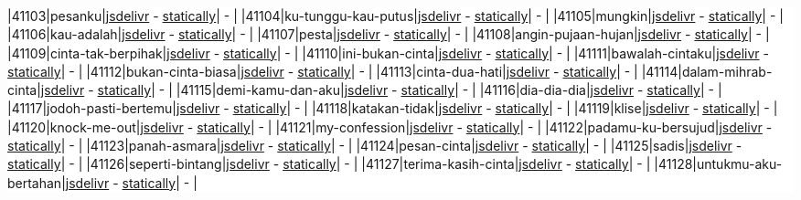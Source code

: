 |41103|pesanku|[jsdelivr](https://cdn.jsdelivr.net/gh/dbchord/c5-3-6/40001-45000/41001-41500/pesanku.webp) - [statically](https://cdn.statically.io/gh/dbchord/c5-3-6/i/40001-45000/41001-41500/pesanku.webp)| - |
|41104|ku-tunggu-kau-putus|[jsdelivr](https://cdn.jsdelivr.net/gh/dbchord/c5-3-6/40001-45000/41001-41500/ku-tunggu-kau-putus.webp) - [statically](https://cdn.statically.io/gh/dbchord/c5-3-6/i/40001-45000/41001-41500/ku-tunggu-kau-putus.webp)| - |
|41105|mungkin|[jsdelivr](https://cdn.jsdelivr.net/gh/dbchord/c5-3-6/40001-45000/41001-41500/mungkin.webp) - [statically](https://cdn.statically.io/gh/dbchord/c5-3-6/i/40001-45000/41001-41500/mungkin.webp)| - |
|41106|kau-adalah|[jsdelivr](https://cdn.jsdelivr.net/gh/dbchord/c5-3-6/40001-45000/41001-41500/kau-adalah.webp) - [statically](https://cdn.statically.io/gh/dbchord/c5-3-6/i/40001-45000/41001-41500/kau-adalah.webp)| - |
|41107|pesta|[jsdelivr](https://cdn.jsdelivr.net/gh/dbchord/c5-3-6/40001-45000/41001-41500/pesta.webp) - [statically](https://cdn.statically.io/gh/dbchord/c5-3-6/i/40001-45000/41001-41500/pesta.webp)| - |
|41108|angin-pujaan-hujan|[jsdelivr](https://cdn.jsdelivr.net/gh/dbchord/c5-3-6/40001-45000/41001-41500/angin-pujaan-hujan.webp) - [statically](https://cdn.statically.io/gh/dbchord/c5-3-6/i/40001-45000/41001-41500/angin-pujaan-hujan.webp)| - |
|41109|cinta-tak-berpihak|[jsdelivr](https://cdn.jsdelivr.net/gh/dbchord/c5-3-6/40001-45000/41001-41500/cinta-tak-berpihak.webp) - [statically](https://cdn.statically.io/gh/dbchord/c5-3-6/i/40001-45000/41001-41500/cinta-tak-berpihak.webp)| - |
|41110|ini-bukan-cinta|[jsdelivr](https://cdn.jsdelivr.net/gh/dbchord/c5-3-6/40001-45000/41001-41500/ini-bukan-cinta.webp) - [statically](https://cdn.statically.io/gh/dbchord/c5-3-6/i/40001-45000/41001-41500/ini-bukan-cinta.webp)| - |
|41111|bawalah-cintaku|[jsdelivr](https://cdn.jsdelivr.net/gh/dbchord/c5-3-6/40001-45000/41001-41500/bawalah-cintaku.webp) - [statically](https://cdn.statically.io/gh/dbchord/c5-3-6/i/40001-45000/41001-41500/bawalah-cintaku.webp)| - |
|41112|bukan-cinta-biasa|[jsdelivr](https://cdn.jsdelivr.net/gh/dbchord/c5-3-6/40001-45000/41001-41500/bukan-cinta-biasa.webp) - [statically](https://cdn.statically.io/gh/dbchord/c5-3-6/i/40001-45000/41001-41500/bukan-cinta-biasa.webp)| - |
|41113|cinta-dua-hati|[jsdelivr](https://cdn.jsdelivr.net/gh/dbchord/c5-3-6/40001-45000/41001-41500/cinta-dua-hati.webp) - [statically](https://cdn.statically.io/gh/dbchord/c5-3-6/i/40001-45000/41001-41500/cinta-dua-hati.webp)| - |
|41114|dalam-mihrab-cinta|[jsdelivr](https://cdn.jsdelivr.net/gh/dbchord/c5-3-6/40001-45000/41001-41500/dalam-mihrab-cinta.webp) - [statically](https://cdn.statically.io/gh/dbchord/c5-3-6/i/40001-45000/41001-41500/dalam-mihrab-cinta.webp)| - |
|41115|demi-kamu-dan-aku|[jsdelivr](https://cdn.jsdelivr.net/gh/dbchord/c5-3-6/40001-45000/41001-41500/demi-kamu-dan-aku.webp) - [statically](https://cdn.statically.io/gh/dbchord/c5-3-6/i/40001-45000/41001-41500/demi-kamu-dan-aku.webp)| - |
|41116|dia-dia-dia|[jsdelivr](https://cdn.jsdelivr.net/gh/dbchord/c5-3-6/40001-45000/41001-41500/dia-dia-dia.webp) - [statically](https://cdn.statically.io/gh/dbchord/c5-3-6/i/40001-45000/41001-41500/dia-dia-dia.webp)| - |
|41117|jodoh-pasti-bertemu|[jsdelivr](https://cdn.jsdelivr.net/gh/dbchord/c5-3-6/40001-45000/41001-41500/jodoh-pasti-bertemu.webp) - [statically](https://cdn.statically.io/gh/dbchord/c5-3-6/i/40001-45000/41001-41500/jodoh-pasti-bertemu.webp)| - |
|41118|katakan-tidak|[jsdelivr](https://cdn.jsdelivr.net/gh/dbchord/c5-3-6/40001-45000/41001-41500/katakan-tidak.webp) - [statically](https://cdn.statically.io/gh/dbchord/c5-3-6/i/40001-45000/41001-41500/katakan-tidak.webp)| - |
|41119|klise|[jsdelivr](https://cdn.jsdelivr.net/gh/dbchord/c5-3-6/40001-45000/41001-41500/klise.webp) - [statically](https://cdn.statically.io/gh/dbchord/c5-3-6/i/40001-45000/41001-41500/klise.webp)| - |
|41120|knock-me-out|[jsdelivr](https://cdn.jsdelivr.net/gh/dbchord/c5-3-6/40001-45000/41001-41500/knock-me-out.webp) - [statically](https://cdn.statically.io/gh/dbchord/c5-3-6/i/40001-45000/41001-41500/knock-me-out.webp)| - |
|41121|my-confession|[jsdelivr](https://cdn.jsdelivr.net/gh/dbchord/c5-3-6/40001-45000/41001-41500/my-confession.webp) - [statically](https://cdn.statically.io/gh/dbchord/c5-3-6/i/40001-45000/41001-41500/my-confession.webp)| - |
|41122|padamu-ku-bersujud|[jsdelivr](https://cdn.jsdelivr.net/gh/dbchord/c5-3-6/40001-45000/41001-41500/padamu-ku-bersujud.webp) - [statically](https://cdn.statically.io/gh/dbchord/c5-3-6/i/40001-45000/41001-41500/padamu-ku-bersujud.webp)| - |
|41123|panah-asmara|[jsdelivr](https://cdn.jsdelivr.net/gh/dbchord/c5-3-6/40001-45000/41001-41500/panah-asmara.webp) - [statically](https://cdn.statically.io/gh/dbchord/c5-3-6/i/40001-45000/41001-41500/panah-asmara.webp)| - |
|41124|pesan-cinta|[jsdelivr](https://cdn.jsdelivr.net/gh/dbchord/c5-3-6/40001-45000/41001-41500/pesan-cinta.webp) - [statically](https://cdn.statically.io/gh/dbchord/c5-3-6/i/40001-45000/41001-41500/pesan-cinta.webp)| - |
|41125|sadis|[jsdelivr](https://cdn.jsdelivr.net/gh/dbchord/c5-3-6/40001-45000/41001-41500/sadis.webp) - [statically](https://cdn.statically.io/gh/dbchord/c5-3-6/i/40001-45000/41001-41500/sadis.webp)| - |
|41126|seperti-bintang|[jsdelivr](https://cdn.jsdelivr.net/gh/dbchord/c5-3-6/40001-45000/41001-41500/seperti-bintang.webp) - [statically](https://cdn.statically.io/gh/dbchord/c5-3-6/i/40001-45000/41001-41500/seperti-bintang.webp)| - |
|41127|terima-kasih-cinta|[jsdelivr](https://cdn.jsdelivr.net/gh/dbchord/c5-3-6/40001-45000/41001-41500/terima-kasih-cinta.webp) - [statically](https://cdn.statically.io/gh/dbchord/c5-3-6/i/40001-45000/41001-41500/terima-kasih-cinta.webp)| - |
|41128|untukmu-aku-bertahan|[jsdelivr](https://cdn.jsdelivr.net/gh/dbchord/c5-3-6/40001-45000/41001-41500/untukmu-aku-bertahan.webp) - [statically](https://cdn.statically.io/gh/dbchord/c5-3-6/i/40001-45000/41001-41500/untukmu-aku-bertahan.webp)| - |